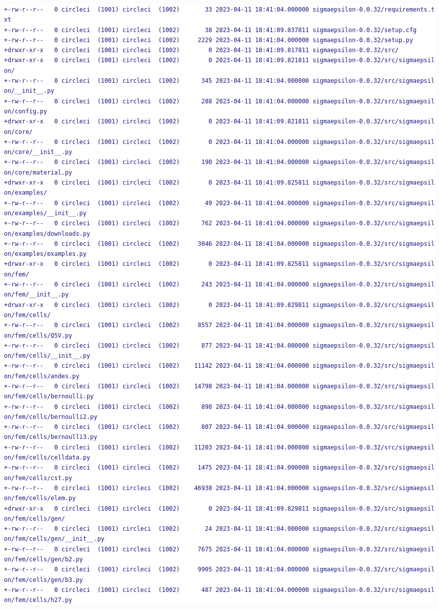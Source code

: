 ```diff
+-rw-r--r--   0 circleci  (1001) circleci  (1002)       33 2023-04-11 18:41:04.000000 sigmaepsilon-0.0.32/requirements.txt
+-rw-r--r--   0 circleci  (1001) circleci  (1002)       38 2023-04-11 18:41:09.837811 sigmaepsilon-0.0.32/setup.cfg
+-rw-r--r--   0 circleci  (1001) circleci  (1002)     2229 2023-04-11 18:41:04.000000 sigmaepsilon-0.0.32/setup.py
+drwxr-xr-x   0 circleci  (1001) circleci  (1002)        0 2023-04-11 18:41:09.817811 sigmaepsilon-0.0.32/src/
+drwxr-xr-x   0 circleci  (1001) circleci  (1002)        0 2023-04-11 18:41:09.821811 sigmaepsilon-0.0.32/src/sigmaepsilon/
+-rw-r--r--   0 circleci  (1001) circleci  (1002)      345 2023-04-11 18:41:04.000000 sigmaepsilon-0.0.32/src/sigmaepsilon/__init__.py
+-rw-r--r--   0 circleci  (1001) circleci  (1002)      288 2023-04-11 18:41:04.000000 sigmaepsilon-0.0.32/src/sigmaepsilon/config.py
+drwxr-xr-x   0 circleci  (1001) circleci  (1002)        0 2023-04-11 18:41:09.821811 sigmaepsilon-0.0.32/src/sigmaepsilon/core/
+-rw-r--r--   0 circleci  (1001) circleci  (1002)        0 2023-04-11 18:41:04.000000 sigmaepsilon-0.0.32/src/sigmaepsilon/core/__init__.py
+-rw-r--r--   0 circleci  (1001) circleci  (1002)      190 2023-04-11 18:41:04.000000 sigmaepsilon-0.0.32/src/sigmaepsilon/core/material.py
+drwxr-xr-x   0 circleci  (1001) circleci  (1002)        0 2023-04-11 18:41:09.825811 sigmaepsilon-0.0.32/src/sigmaepsilon/examples/
+-rw-r--r--   0 circleci  (1001) circleci  (1002)       49 2023-04-11 18:41:04.000000 sigmaepsilon-0.0.32/src/sigmaepsilon/examples/__init__.py
+-rw-r--r--   0 circleci  (1001) circleci  (1002)      762 2023-04-11 18:41:04.000000 sigmaepsilon-0.0.32/src/sigmaepsilon/examples/downloads.py
+-rw-r--r--   0 circleci  (1001) circleci  (1002)     3046 2023-04-11 18:41:04.000000 sigmaepsilon-0.0.32/src/sigmaepsilon/examples/examples.py
+drwxr-xr-x   0 circleci  (1001) circleci  (1002)        0 2023-04-11 18:41:09.825811 sigmaepsilon-0.0.32/src/sigmaepsilon/fem/
+-rw-r--r--   0 circleci  (1001) circleci  (1002)      243 2023-04-11 18:41:04.000000 sigmaepsilon-0.0.32/src/sigmaepsilon/fem/__init__.py
+drwxr-xr-x   0 circleci  (1001) circleci  (1002)        0 2023-04-11 18:41:09.829811 sigmaepsilon-0.0.32/src/sigmaepsilon/fem/cells/
+-rw-r--r--   0 circleci  (1001) circleci  (1002)     8557 2023-04-11 18:41:04.000000 sigmaepsilon-0.0.32/src/sigmaepsilon/fem/cells/Q5V.py
+-rw-r--r--   0 circleci  (1001) circleci  (1002)      877 2023-04-11 18:41:04.000000 sigmaepsilon-0.0.32/src/sigmaepsilon/fem/cells/__init__.py
+-rw-r--r--   0 circleci  (1001) circleci  (1002)    11142 2023-04-11 18:41:04.000000 sigmaepsilon-0.0.32/src/sigmaepsilon/fem/cells/andes.py
+-rw-r--r--   0 circleci  (1001) circleci  (1002)    14798 2023-04-11 18:41:04.000000 sigmaepsilon-0.0.32/src/sigmaepsilon/fem/cells/bernoulli.py
+-rw-r--r--   0 circleci  (1001) circleci  (1002)      898 2023-04-11 18:41:04.000000 sigmaepsilon-0.0.32/src/sigmaepsilon/fem/cells/bernoulli2.py
+-rw-r--r--   0 circleci  (1001) circleci  (1002)      807 2023-04-11 18:41:04.000000 sigmaepsilon-0.0.32/src/sigmaepsilon/fem/cells/bernoulli3.py
+-rw-r--r--   0 circleci  (1001) circleci  (1002)    11203 2023-04-11 18:41:04.000000 sigmaepsilon-0.0.32/src/sigmaepsilon/fem/cells/celldata.py
+-rw-r--r--   0 circleci  (1001) circleci  (1002)     1475 2023-04-11 18:41:04.000000 sigmaepsilon-0.0.32/src/sigmaepsilon/fem/cells/cst.py
+-rw-r--r--   0 circleci  (1001) circleci  (1002)    46938 2023-04-11 18:41:04.000000 sigmaepsilon-0.0.32/src/sigmaepsilon/fem/cells/elem.py
+drwxr-xr-x   0 circleci  (1001) circleci  (1002)        0 2023-04-11 18:41:09.829811 sigmaepsilon-0.0.32/src/sigmaepsilon/fem/cells/gen/
+-rw-r--r--   0 circleci  (1001) circleci  (1002)       24 2023-04-11 18:41:04.000000 sigmaepsilon-0.0.32/src/sigmaepsilon/fem/cells/gen/__init__.py
+-rw-r--r--   0 circleci  (1001) circleci  (1002)     7675 2023-04-11 18:41:04.000000 sigmaepsilon-0.0.32/src/sigmaepsilon/fem/cells/gen/b2.py
+-rw-r--r--   0 circleci  (1001) circleci  (1002)     9905 2023-04-11 18:41:04.000000 sigmaepsilon-0.0.32/src/sigmaepsilon/fem/cells/gen/b3.py
+-rw-r--r--   0 circleci  (1001) circleci  (1002)      487 2023-04-11 18:41:04.000000 sigmaepsilon-0.0.32/src/sigmaepsilon/fem/cells/h27.py
```
